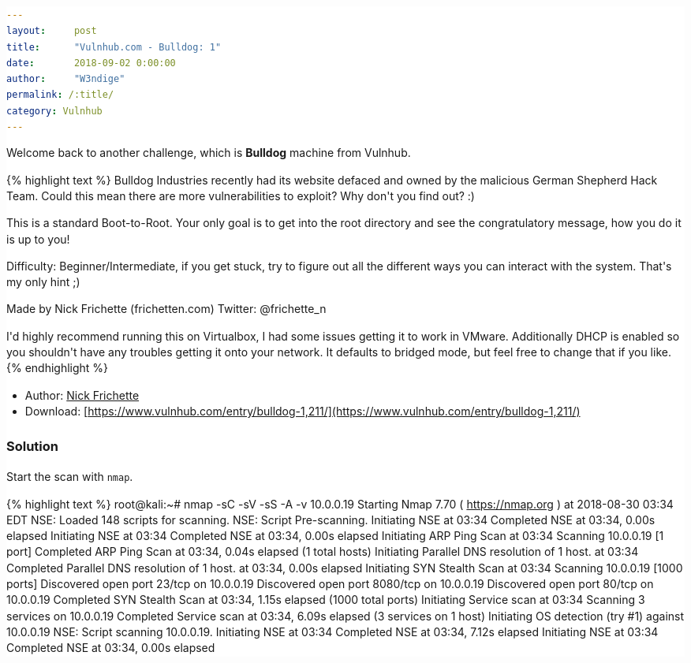 ```yaml
---
layout:     post
title:      "Vulnhub.com - Bulldog: 1"
date:       2018-09-02 0:00:00
author:     "W3ndige"
permalink: /:title/
category: Vulnhub
---
```


Welcome back to another challenge, which is **Bulldog** machine from Vulnhub.

{% highlight text %}
Bulldog Industries recently had its website defaced and owned by the malicious German Shepherd Hack Team. Could this mean there are more vulnerabilities to exploit? Why don't you find out? :)

This is a standard Boot-to-Root. Your only goal is to get into the root directory and see the congratulatory message, how you do it is up to you!

Difficulty: Beginner/Intermediate, if you get stuck, try to figure out all the different ways you can interact with the system. That's my only hint ;)

Made by Nick Frichette (frichetten.com) Twitter: @frichette_n

I'd highly recommend running this on Virtualbox, I had some issues getting it to work in VMware. Additionally DHCP is enabled so you shouldn't have any troubles getting it onto your network. It defaults to bridged mode, but feel free to change that if you like.
{% endhighlight %}

* Author: [Nick Frichette](https://twitter.com/@frichette_n)
* Download: [https://www.vulnhub.com/entry/bulldog-1,211/](https://www.vulnhub.com/entry/bulldog-1,211/)

### Solution

Start the scan with `nmap`. 

{% highlight text %}
root@kali:~# nmap -sC -sV -sS -A -v 10.0.0.19
Starting Nmap 7.70 ( https://nmap.org ) at 2018-08-30 03:34 EDT
NSE: Loaded 148 scripts for scanning.
NSE: Script Pre-scanning.
Initiating NSE at 03:34
Completed NSE at 03:34, 0.00s elapsed
Initiating NSE at 03:34
Completed NSE at 03:34, 0.00s elapsed
Initiating ARP Ping Scan at 03:34
Scanning 10.0.0.19 [1 port]
Completed ARP Ping Scan at 03:34, 0.04s elapsed (1 total hosts)
Initiating Parallel DNS resolution of 1 host. at 03:34
Completed Parallel DNS resolution of 1 host. at 03:34, 0.00s elapsed
Initiating SYN Stealth Scan at 03:34
Scanning 10.0.0.19 [1000 ports]
Discovered open port 23/tcp on 10.0.0.19
Discovered open port 8080/tcp on 10.0.0.19
Discovered open port 80/tcp on 10.0.0.19
Completed SYN Stealth Scan at 03:34, 1.15s elapsed (1000 total ports)
Initiating Service scan at 03:34
Scanning 3 services on 10.0.0.19
Completed Service scan at 03:34, 6.09s elapsed (3 services on 1 host)
Initiating OS detection (try #1) against 10.0.0.19
NSE: Script scanning 10.0.0.19.
Initiating NSE at 03:34
Completed NSE at 03:34, 7.12s elapsed
Initiating NSE at 03:34
Completed NSE at 03:34, 0.00s elapsed